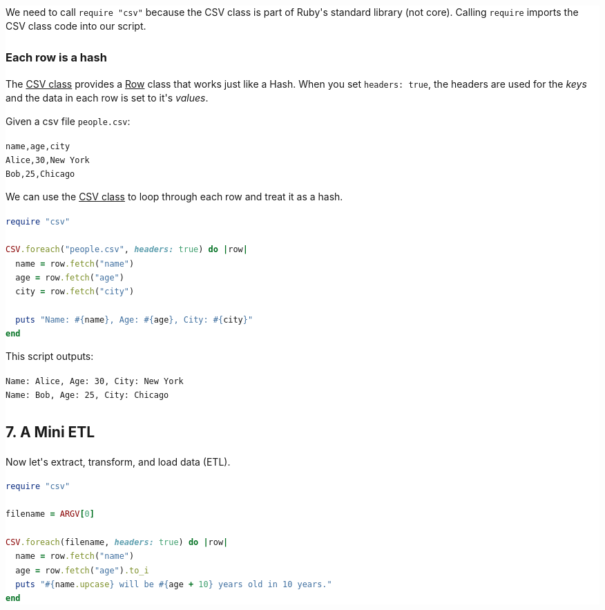 <aside class="tip">
  We need to call <code>require "csv"</code> because the CSV class is part of Ruby's standard library (not core). Calling <code>require</code> imports the CSV class code into our script.
</aside>

### Each row is a hash

The [CSV class](https://ruby.github.io/csv/) provides a [Row](https://ruby.github.io/csv/CSV/Row.html) class that works just like a Hash. When you set `headers: true`, the headers are used for the *keys* and the data in each row is set to it's *values*.

Given a csv file `people.csv`:

```csv
name,age,city
Alice,30,New York
Bob,25,Chicago
```

We can use the [CSV class](https://ruby.github.io/csv/) to loop through each row and treat it as a hash.

```ruby
require "csv"

CSV.foreach("people.csv", headers: true) do |row|
  name = row.fetch("name")
  age = row.fetch("age")
  city = row.fetch("city")

  puts "Name: #{name}, Age: #{age}, City: #{city}"
end
```

This script outputs:

```
Name: Alice, Age: 30, City: New York
Name: Bob, Age: 25, City: Chicago
```

## 7. A Mini ETL

Now let's extract, transform, and load data (ETL).

```ruby
require "csv"

filename = ARGV[0]

CSV.foreach(filename, headers: true) do |row|
  name = row.fetch("name")
  age = row.fetch("age").to_i
  puts "#{name.upcase} will be #{age + 10} years old in 10 years."
end
```
